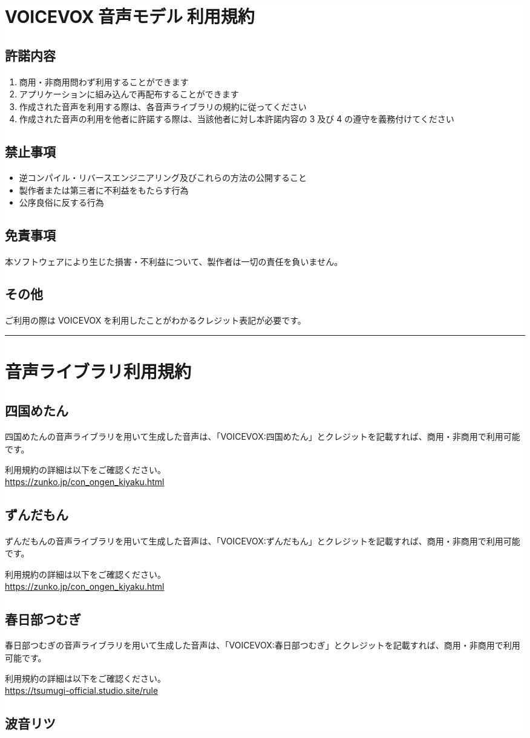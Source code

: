 # VOICEVOX 音声モデル 利用規約

## 許諾内容

1. 商用・非商用問わず利用することができます
2. アプリケーションに組み込んで再配布することができます
3. 作成された音声を利用する際は、各音声ライブラリの規約に従ってください
4. 作成された音声の利用を他者に許諾する際は、当該他者に対し本許諾内容の 3 及び 4 の遵守を義務付けてください

## 禁止事項

- 逆コンパイル・リバースエンジニアリング及びこれらの方法の公開すること
- 製作者または第三者に不利益をもたらす行為
- 公序良俗に反する行為

## 免責事項

本ソフトウェアにより生じた損害・不利益について、製作者は一切の責任を負いません。

## その他

ご利用の際は VOICEVOX を利用したことがわかるクレジット表記が必要です。

---

# 音声ライブラリ利用規約

## 四国めたん

四国めたんの音声ライブラリを用いて生成した音声は、「VOICEVOX:四国めたん」とクレジットを記載すれば、商用・非商用で利用可能です。

利用規約の詳細は以下をご確認ください。  
https://zunko.jp/con_ongen_kiyaku.html

## ずんだもん

ずんだもんの音声ライブラリを用いて生成した音声は、「VOICEVOX:ずんだもん」とクレジットを記載すれば、商用・非商用で利用可能です。

利用規約の詳細は以下をご確認ください。  
https://zunko.jp/con_ongen_kiyaku.html

## 春日部つむぎ

春日部つむぎの音声ライブラリを用いて生成した音声は、「VOICEVOX:春日部つむぎ」とクレジットを記載すれば、商用・非商用で利用可能です。

利用規約の詳細は以下をご確認ください。  
https://tsumugi-official.studio.site/rule

## 波音リツ

